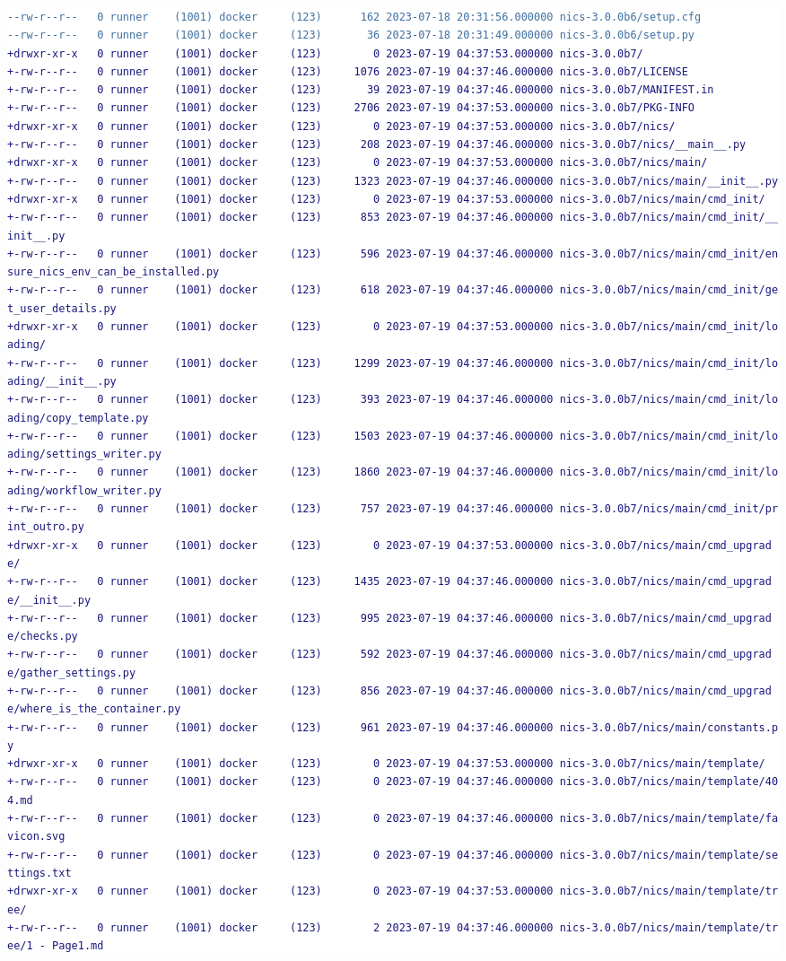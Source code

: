 ```diff
--rw-r--r--   0 runner    (1001) docker     (123)      162 2023-07-18 20:31:56.000000 nics-3.0.0b6/setup.cfg
--rw-r--r--   0 runner    (1001) docker     (123)       36 2023-07-18 20:31:49.000000 nics-3.0.0b6/setup.py
+drwxr-xr-x   0 runner    (1001) docker     (123)        0 2023-07-19 04:37:53.000000 nics-3.0.0b7/
+-rw-r--r--   0 runner    (1001) docker     (123)     1076 2023-07-19 04:37:46.000000 nics-3.0.0b7/LICENSE
+-rw-r--r--   0 runner    (1001) docker     (123)       39 2023-07-19 04:37:46.000000 nics-3.0.0b7/MANIFEST.in
+-rw-r--r--   0 runner    (1001) docker     (123)     2706 2023-07-19 04:37:53.000000 nics-3.0.0b7/PKG-INFO
+drwxr-xr-x   0 runner    (1001) docker     (123)        0 2023-07-19 04:37:53.000000 nics-3.0.0b7/nics/
+-rw-r--r--   0 runner    (1001) docker     (123)      208 2023-07-19 04:37:46.000000 nics-3.0.0b7/nics/__main__.py
+drwxr-xr-x   0 runner    (1001) docker     (123)        0 2023-07-19 04:37:53.000000 nics-3.0.0b7/nics/main/
+-rw-r--r--   0 runner    (1001) docker     (123)     1323 2023-07-19 04:37:46.000000 nics-3.0.0b7/nics/main/__init__.py
+drwxr-xr-x   0 runner    (1001) docker     (123)        0 2023-07-19 04:37:53.000000 nics-3.0.0b7/nics/main/cmd_init/
+-rw-r--r--   0 runner    (1001) docker     (123)      853 2023-07-19 04:37:46.000000 nics-3.0.0b7/nics/main/cmd_init/__init__.py
+-rw-r--r--   0 runner    (1001) docker     (123)      596 2023-07-19 04:37:46.000000 nics-3.0.0b7/nics/main/cmd_init/ensure_nics_env_can_be_installed.py
+-rw-r--r--   0 runner    (1001) docker     (123)      618 2023-07-19 04:37:46.000000 nics-3.0.0b7/nics/main/cmd_init/get_user_details.py
+drwxr-xr-x   0 runner    (1001) docker     (123)        0 2023-07-19 04:37:53.000000 nics-3.0.0b7/nics/main/cmd_init/loading/
+-rw-r--r--   0 runner    (1001) docker     (123)     1299 2023-07-19 04:37:46.000000 nics-3.0.0b7/nics/main/cmd_init/loading/__init__.py
+-rw-r--r--   0 runner    (1001) docker     (123)      393 2023-07-19 04:37:46.000000 nics-3.0.0b7/nics/main/cmd_init/loading/copy_template.py
+-rw-r--r--   0 runner    (1001) docker     (123)     1503 2023-07-19 04:37:46.000000 nics-3.0.0b7/nics/main/cmd_init/loading/settings_writer.py
+-rw-r--r--   0 runner    (1001) docker     (123)     1860 2023-07-19 04:37:46.000000 nics-3.0.0b7/nics/main/cmd_init/loading/workflow_writer.py
+-rw-r--r--   0 runner    (1001) docker     (123)      757 2023-07-19 04:37:46.000000 nics-3.0.0b7/nics/main/cmd_init/print_outro.py
+drwxr-xr-x   0 runner    (1001) docker     (123)        0 2023-07-19 04:37:53.000000 nics-3.0.0b7/nics/main/cmd_upgrade/
+-rw-r--r--   0 runner    (1001) docker     (123)     1435 2023-07-19 04:37:46.000000 nics-3.0.0b7/nics/main/cmd_upgrade/__init__.py
+-rw-r--r--   0 runner    (1001) docker     (123)      995 2023-07-19 04:37:46.000000 nics-3.0.0b7/nics/main/cmd_upgrade/checks.py
+-rw-r--r--   0 runner    (1001) docker     (123)      592 2023-07-19 04:37:46.000000 nics-3.0.0b7/nics/main/cmd_upgrade/gather_settings.py
+-rw-r--r--   0 runner    (1001) docker     (123)      856 2023-07-19 04:37:46.000000 nics-3.0.0b7/nics/main/cmd_upgrade/where_is_the_container.py
+-rw-r--r--   0 runner    (1001) docker     (123)      961 2023-07-19 04:37:46.000000 nics-3.0.0b7/nics/main/constants.py
+drwxr-xr-x   0 runner    (1001) docker     (123)        0 2023-07-19 04:37:53.000000 nics-3.0.0b7/nics/main/template/
+-rw-r--r--   0 runner    (1001) docker     (123)        0 2023-07-19 04:37:46.000000 nics-3.0.0b7/nics/main/template/404.md
+-rw-r--r--   0 runner    (1001) docker     (123)        0 2023-07-19 04:37:46.000000 nics-3.0.0b7/nics/main/template/favicon.svg
+-rw-r--r--   0 runner    (1001) docker     (123)        0 2023-07-19 04:37:46.000000 nics-3.0.0b7/nics/main/template/settings.txt
+drwxr-xr-x   0 runner    (1001) docker     (123)        0 2023-07-19 04:37:53.000000 nics-3.0.0b7/nics/main/template/tree/
+-rw-r--r--   0 runner    (1001) docker     (123)        2 2023-07-19 04:37:46.000000 nics-3.0.0b7/nics/main/template/tree/1 - Page1.md
```
